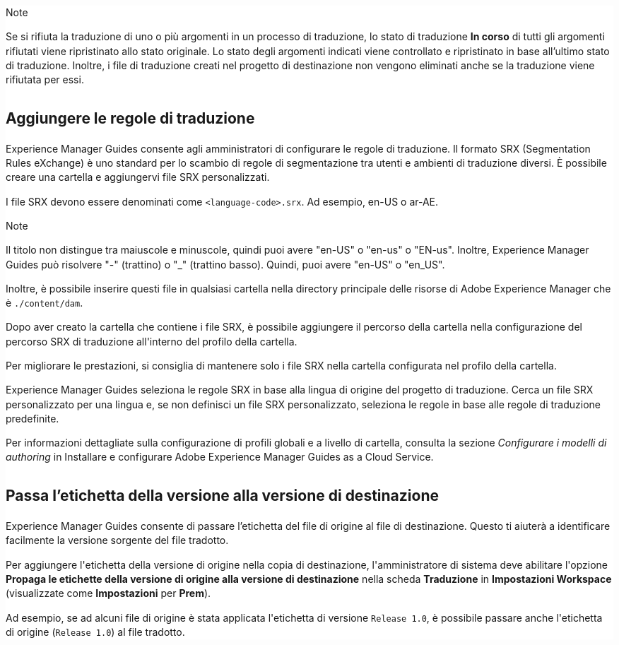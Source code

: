 >[!NOTE]
>
> Se si rifiuta la traduzione di uno o più argomenti in un processo di traduzione, lo stato di traduzione **In corso** di tutti gli argomenti rifiutati viene ripristinato allo stato originale. Lo stato degli argomenti indicati viene controllato e ripristinato in base all’ultimo stato di traduzione. Inoltre, i file di traduzione creati nel progetto di destinazione non vengono eliminati anche se la traduzione viene rifiutata per essi.

## Aggiungere le regole di traduzione

Experience Manager Guides consente agli amministratori di configurare le regole di traduzione. Il formato SRX (Segmentation Rules eXchange) è uno standard per lo scambio di regole di segmentazione tra utenti e ambienti di traduzione diversi. È possibile creare una cartella e aggiungervi file SRX personalizzati.

I file SRX devono essere denominati come `<language-code>.srx`. Ad esempio, en-US o ar-AE.

>[!NOTE]
> 
> Il titolo non distingue tra maiuscole e minuscole, quindi puoi avere &quot;en-US&quot; o &quot;en-us&quot; o &quot;EN-us&quot;. Inoltre, Experience Manager Guides può risolvere &quot;-&quot; (trattino) o &quot;_&quot; (trattino basso). Quindi, puoi avere &quot;en-US&quot; o &quot;en_US&quot;.

Inoltre, è possibile inserire questi file in qualsiasi cartella nella directory principale delle risorse di Adobe Experience Manager che è `./content/dam`.

Dopo aver creato la cartella che contiene i file SRX, è possibile aggiungere il percorso della cartella nella configurazione del percorso SRX di traduzione all&#39;interno del profilo della cartella.

Per migliorare le prestazioni, si consiglia di mantenere solo i file SRX nella cartella configurata nel profilo della cartella.

Experience Manager Guides seleziona le regole SRX in base alla lingua di origine del progetto di traduzione. Cerca un file SRX personalizzato per una lingua e, se non definisci un file SRX personalizzato, seleziona le regole in base alle regole di traduzione predefinite.

Per informazioni dettagliate sulla configurazione di profili globali e a livello di cartella, consulta la sezione *Configurare i modelli di authoring* in Installare e configurare Adobe Experience Manager Guides as a Cloud Service.

## Passa l’etichetta della versione alla versione di destinazione

Experience Manager Guides consente di passare l’etichetta del file di origine al file di destinazione. Questo ti aiuterà a identificare facilmente la versione sorgente del file tradotto.

Per aggiungere l&#39;etichetta della versione di origine nella copia di destinazione, l&#39;amministratore di sistema deve abilitare l&#39;opzione **Propaga le etichette della versione di origine alla versione di destinazione** nella scheda **Traduzione** in **Impostazioni Workspace** (visualizzate come **Impostazioni** per **Prem**).

Ad esempio, se ad alcuni file di origine è stata applicata l&#39;etichetta di versione `Release 1.0`, è possibile passare anche l&#39;etichetta di origine \(`Release 1.0`\) al file tradotto.
